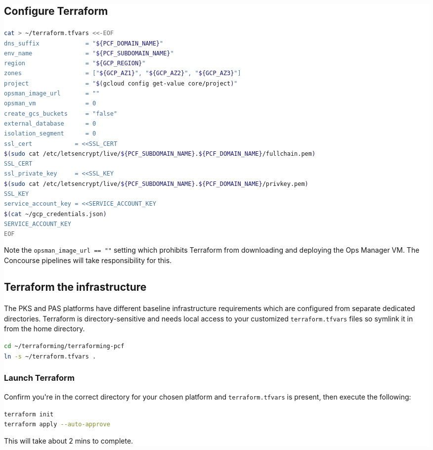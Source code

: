 ## Configure Terraform

```bash
cat > ~/terraform.tfvars <<-EOF
dns_suffix             = "${PCF_DOMAIN_NAME}"
env_name               = "${PCF_SUBDOMAIN_NAME}"
region                 = "${GCP_REGION}"
zones                  = ["${GCP_AZ1}", "${GCP_AZ2}", "${GCP_AZ3}"]
project                = "$(gcloud config get-value core/project)"
opsman_image_url       = ""
opsman_vm              = 0
create_gcs_buckets     = "false"
external_database      = 0
isolation_segment      = 0
ssl_cert            = <<SSL_CERT
$(sudo cat /etc/letsencrypt/live/${PCF_SUBDOMAIN_NAME}.${PCF_DOMAIN_NAME}/fullchain.pem)
SSL_CERT
ssl_private_key     = <<SSL_KEY
$(sudo cat /etc/letsencrypt/live/${PCF_SUBDOMAIN_NAME}.${PCF_DOMAIN_NAME}/privkey.pem)
SSL_KEY
service_account_key = <<SERVICE_ACCOUNT_KEY
$(cat ~/gcp_credentials.json)
SERVICE_ACCOUNT_KEY
EOF
```

Note the `opsman_image_url == ""` setting which prohibits Terraform from downloading and deploying the Ops Manager VM.
The Concourse pipelines will take responsibility for this.

## Terraform the infrastructure

The PKS and PAS platforms have different baseline infrastructure requirements which are configured from separate dedicated directories.
Terraform is directory-sensitive and needs local access to your customized `terraform.tfvars` files so symlink it in from the home directory.

```bash
cd ~/terraforming/terraforming-pcf
ln -s ~/terraform.tfvars .
```


### Launch Terraform

Confirm you're in the correct directory for your chosen platform and `terraform.tfvars` is present, then execute the following:

```bash
terraform init
terraform apply --auto-approve
```

This will take about 2 mins to complete.
